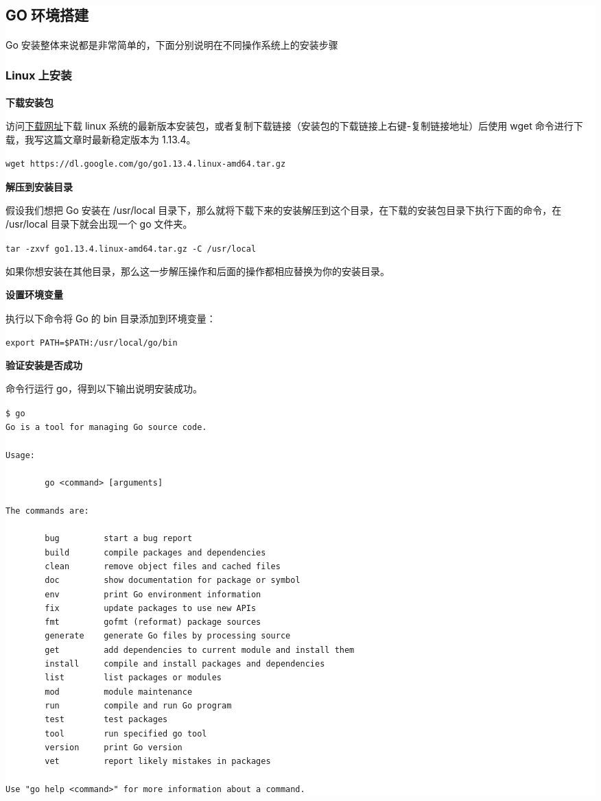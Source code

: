 
## GO 环境搭建

Go 安装整体来说都是非常简单的，下面分别说明在不同操作系统上的安装步骤

### Linux 上安装

**下载安装包**





访问[下载网址](https://golang.google.cn/dl/)下载 linux 系统的最新版本安装包，或者复制下载链接（安装包的下载链接上右键-复制链接地址）后使用 wget 命令进行下载，我写这篇文章时最新稳定版本为 1.13.4。

```
wget https://dl.google.com/go/go1.13.4.linux-amd64.tar.gz
```

**解压到安装目录**

假设我们想把 Go 安装在 /usr/local 目录下，那么就将下载下来的安装解压到这个目录，在下载的安装包目录下执行下面的命令，在 /usr/local 目录下就会出现一个 go 文件夹。

```
tar -zxvf go1.13.4.linux-amd64.tar.gz -C /usr/local
```

如果你想安装在其他目录，那么这一步解压操作和后面的操作都相应替换为你的安装目录。

**设置环境变量**

执行以下命令将 Go 的 bin 目录添加到环境变量：

```
export PATH=$PATH:/usr/local/go/bin
```

**验证安装是否成功**

命令行运行 go，得到以下输出说明安装成功。

```
$ go
Go is a tool for managing Go source code.

Usage:

        go <command> [arguments]

The commands are:

        bug         start a bug report
        build       compile packages and dependencies
        clean       remove object files and cached files
        doc         show documentation for package or symbol
        env         print Go environment information
        fix         update packages to use new APIs
        fmt         gofmt (reformat) package sources
        generate    generate Go files by processing source
        get         add dependencies to current module and install them
        install     compile and install packages and dependencies
        list        list packages or modules
        mod         module maintenance
        run         compile and run Go program
        test        test packages
        tool        run specified go tool
        version     print Go version
        vet         report likely mistakes in packages

Use "go help <command>" for more information about a command.

```
